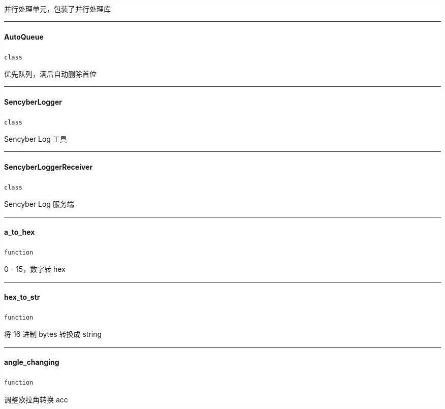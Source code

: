 并行处理单元，包装了并行处理库

---
#### **AutoQueue**
`class`

优先队列，满后自动删除首位

---
#### **SencyberLogger**
`class`

Sencyber Log 工具

---
#### **SencyberLoggerReceiver**
`class`

Sencyber Log 服务端

---
#### **a_to_hex**
`function`

0 - 15，数字转 hex

---
#### **hex_to_str**
`function`

将 16 进制 bytes 转换成 string

---
#### **angle_changing**
`function`

调整欧拉角转换 acc